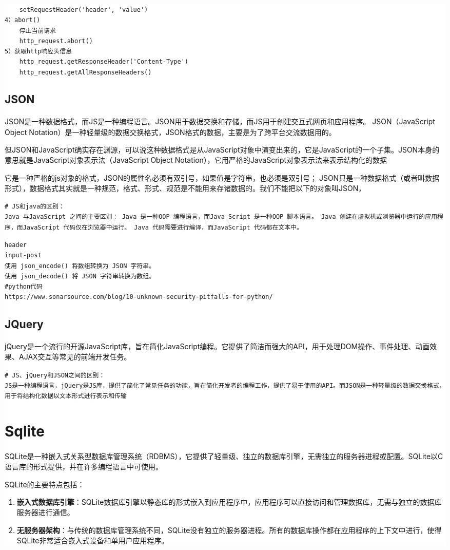 ~~~shell
	setRequestHeader('header', 'value')
4）abort()
	停止当前请求
	http_request.abort()
5）获取http响应头信息
	http_request.getResponseHeader('Content-Type')
	http_request.getAllResponseHeaders()
~~~

## JSON

​		JSON是一种数据格式，而JS是一种编程语言。JSON用于数据交换和存储，而JS用于创建交互式网页和应用程序。		JSON（JavaScript Object Notation）是一种轻量级的数据交换格式，JSON格式的数据，主要是为了跨平台交流数据用的。

​		但JSON和JavaScript确实存在渊源，可以说这种数据格式是从JavaScript对象中演变出来的，它是JavaScript的一个子集。JSON本身的意思就是JavaScript对象表示法（JavaScript Object Notation），它用严格的JavaScript对象表示法来表示结构化的数据

​		它是一种严格的js对象的格式，JSON的属性名必须有双引号，如果值是字符串，也必须是双引号；
JSON只是一种数据格式（或者叫数据形式），数据格式其实就是一种规范，格式、形式、规范是不能用来存诸数据的。我们不能把以下的对象叫JSON，



~~~shell
# JS和java的区别：
Java 与JavaScript 之间的主要区别： Java 是一种OOP 编程语言，而Java Script 是一种OOP 脚本语言。 Java 创建在虚拟机或浏览器中运行的应用程序，而JavaScript 代码仅在浏览器中运行。 Java 代码需要进行编译，而JavaScript 代码都在文本中。
~~~

~~~shell
header
input-post
使用 json_encode() 将数组转换为 JSON 字符串。
使用 json_decode() 将 JSON 字符串转换为数组。
#python代码
https://www.sonarsource.com/blog/10-unknown-security-pitfalls-for-python/
~~~

## JQuery

jQuery是一个流行的开源JavaScript库，旨在简化JavaScript编程。它提供了简洁而强大的API，用于处理DOM操作、事件处理、动画效果、AJAX交互等常见的前端开发任务。

~~~shell
# JS、jQuery和JSON之间的区别：
JS是一种编程语言，jQuery是JS库，提供了简化了常见任务的功能，旨在简化开发者的编程工作，提供了易于使用的API。而JSON是一种轻量级的数据交换格式，用于将结构化数据以文本形式进行表示和传输
~~~

# Sqlite

SQLite是一种嵌入式关系型数据库管理系统（RDBMS），它提供了轻量级、独立的数据库引擎，无需独立的服务器进程或配置。SQLite以C语言库的形式提供，并在许多编程语言中可使用。

SQLite的主要特点包括：

1. **嵌入式数据库引擎**：SQLite数据库引擎以静态库的形式嵌入到应用程序中，应用程序可以直接访问和管理数据库，无需与独立的数据库服务器进行通信。

2. **无服务器架构**：与传统的数据库管理系统不同，SQLite没有独立的服务器进程。所有的数据库操作都在应用程序的上下文中进行，使得SQLite非常适合嵌入式设备和单用户应用程序。
